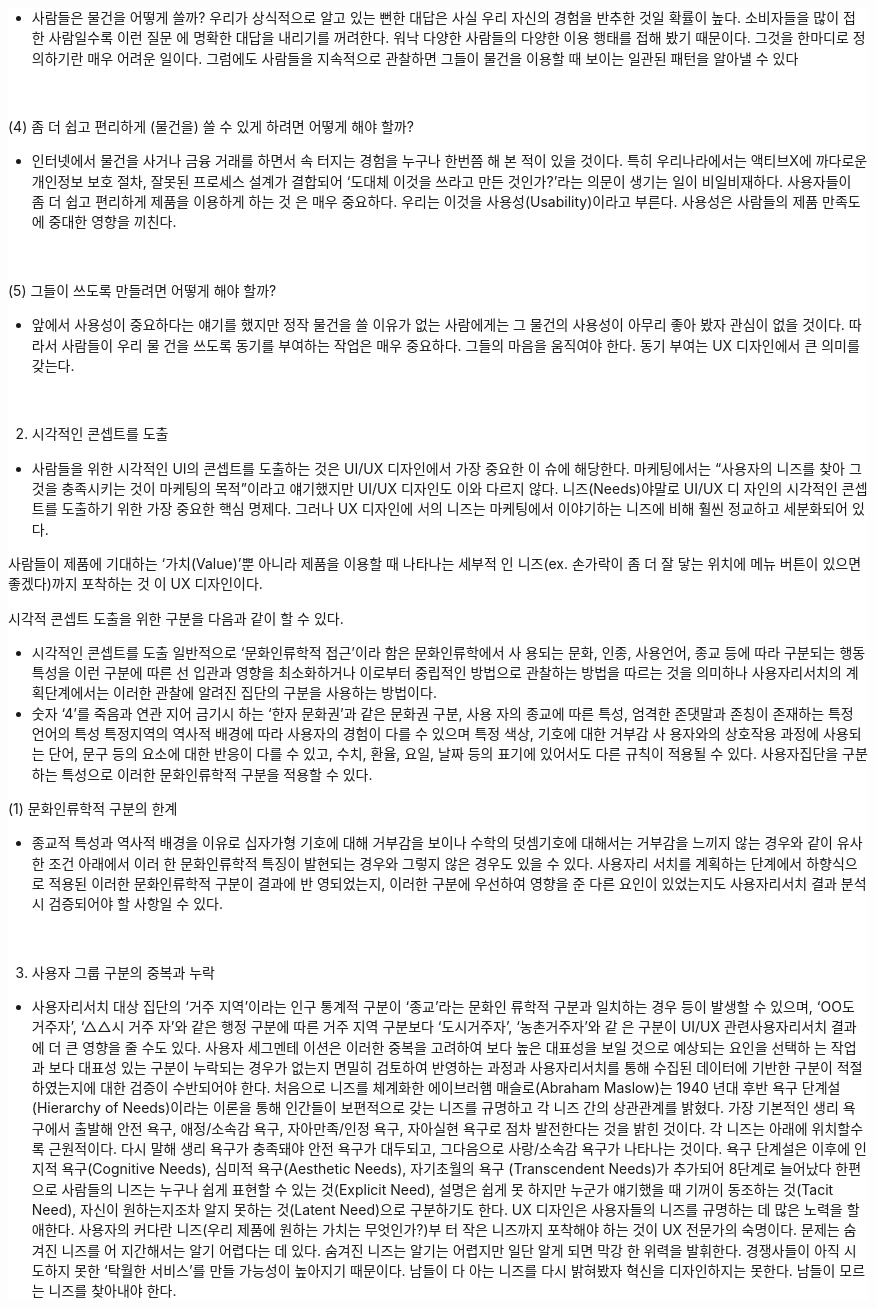 - 사람들은 물건을 어떻게 쓸까? 우리가 상식적으로 알고 있는 뻔한 대답은 사실 우리 자신의 경험을 반추한 것일 확률이 높다. 소비자들을 많이 접한 사람일수록 이런 질문 에 명확한 대답을 내리기를 꺼려한다. 워낙 다양한 사람들의 다양한 이용 행태를 접해 봤기 때문이다. 그것을 한마디로 정의하기란 매우 어려운 일이다. 그럼에도 사람들을 지속적으로 관찰하면 그들이 물건을 이용할 때 보이는 일관된 패턴을 알아낼 수 있다

<br>

(4) 좀 더 쉽고 편리하게 (물건을) 쓸 수 있게 하려면 어떻게 해야 할까?

- 인터넷에서 물건을 사거나 금융 거래를 하면서 속 터지는 경험을 누구나 한번쯤 해 본 적이 있을 것이다. 특히 우리나라에서는 액티브X에 까다로운 개인정보 보호 절차, 잘못된 프로세스 설계가 결합되어 ‘도대체 이것을 쓰라고 만든 것인가?’라는 의문이 생기는 일이 비일비재하다. 사용자들이 좀 더 쉽고 편리하게 제품을 이용하게 하는 것 은 매우 중요하다. 우리는 이것을 사용성(Usability)이라고 부른다. 사용성은 사람들의 제품 만족도에 중대한 영향을 끼친다.

<br>

(5) 그들이 쓰도록 만들려면 어떻게 해야 할까?

- 앞에서 사용성이 중요하다는 얘기를 했지만 정작 물건을 쓸 이유가 없는 사람에게는 그 물건의 사용성이 아무리 좋아 봤자 관심이 없을 것이다. 따라서 사람들이 우리 물 건을 쓰도록 동기를 부여하는 작업은 매우 중요하다. 그들의 마음을 움직여야 한다. 동기 부여는 UX 디자인에서 큰 의미를 갖는다.

<br>

2. 시각적인 콘셉트를 도출

- 사람들을 위한 시각적인 UI의 콘셉트를 도출하는 것은 UI/UX 디자인에서 가장 중요한 이 슈에 해당한다. 마케팅에서는 “사용자의 니즈를 찾아 그것을 충족시키는 것이 마케팅의 목적”이라고 얘기했지만 UI/UX 디자인도 이와 다르지 않다. 니즈(Needs)야말로 UI/UX 디 자인의 시각적인 콘셉트를 도출하기 위한 가장 중요한 핵심 명제다. 그러나 UX 디자인에 서의 니즈는 마케팅에서 이야기하는 니즈에 비해 훨씬 정교하고 세분화되어 있다.

사람들이 제품에 기대하는 ‘가치(Value)’뿐 아니라 제품을 이용할 때 나타나는 세부적 인 니즈(ex. 손가락이 좀 더 잘 닿는 위치에 메뉴 버튼이 있으면 좋겠다)까지 포착하는 것 이 UX 디자인이다.

시각적 콘셉트 도출을 위한 구분을 다음과 같이 할 수 있다.

- 시각적인 콘셉트를 도출 일반적으로 ‘문화인류학적 접근’이라 함은 문화인류학에서 사 용되는 문화, 인종, 사용언어, 종교 등에 따라 구분되는 행동특성을 이런 구분에 따른 선 입관과 영향을 최소화하거나 이로부터 중립적인 방법으로 관찰하는 방법을 따르는 것을 의미하나 사용자리서치의 계획단계에서는 이러한 관찰에 알려진 집단의 구분을 사용하는 방법이다.
- 숫자 ‘4’를 죽음과 연관 지어 금기시 하는 ‘한자 문화권’과 같은 문화권 구분, 사용 자의 종교에 따른 특성, 엄격한 존댓말과 존칭이 존재하는 특정 언어의 특성 특정지역의 역사적 배경에 따라 사용자의 경험이 다를 수 있으며 특정 색상, 기호에 대한 거부감 사 용자와의 상호작용 과정에 사용되는 단어, 문구 등의 요소에 대한 반응이 다를 수 있고, 수치, 환율, 요일, 날짜 등의 표기에 있어서도 다른 규칙이 적용될 수 있다. 사용자집단을 구분하는 특성으로 이러한 문화인류학적 구분을 적용할 수 있다.

(1) 문화인류학적 구분의 한계

- 종교적 특성과 역사적 배경을 이유로 십자가형 기호에 대해 거부감을 보이나 수학의 덧셈기호에 대해서는 거부감을 느끼지 않는 경우와 같이 유사한 조건 아래에서 이러 한 문화인류학적 특징이 발현되는 경우와 그렇지 않은 경우도 있을 수 있다. 사용자리 서치를 계획하는 단계에서 하향식으로 적용된 이러한 문화인류학적 구분이 결과에 반 영되었는지, 이러한 구분에 우선하여 영향을 준 다른 요인이 있었는지도 사용자리서치 결과 분석 시 검증되어야 할 사항일 수 있다.

<br>

3. 사용자 그룹 구분의 중복과 누락

- 사용자리서치 대상 집단의 ‘거주 지역’이라는 인구 통계적 구분이 ‘종교’라는 문화인 류학적 구분과 일치하는 경우 등이 발생할 수 있으며, ‘OO도 거주자’, ‘△△시 거주 자’와 같은 행정 구분에 따른 거주 지역 구분보다 ‘도시거주자’, ‘농촌거주자’와 같 은 구분이 UI/UX 관련사용자리서치 결과에 더 큰 영향을 줄 수도 있다. 사용자 세그멘테 이션은 이러한 중복을 고려하여 보다 높은 대표성을 보일 것으로 예상되는 요인을 선택하 는 작업과 보다 대표성 있는 구분이 누락되는 경우가 없는지 면밀히 검토하여 반영하는 과정과 사용자리서치를 통해 수집된 데이터에 기반한 구분이 적절하였는지에 대한 검증이 수반되어야 한다. 처음으로 니즈를 체계화한 에이브러햄 매슬로(Abraham Maslow)는 1940 년대 후반 욕구 단계설(Hierarchy of Needs)이라는 이론을 통해 인간들이 보편적으로 갖는 니즈를 규명하고 각 니즈 간의 상관관계를 밝혔다. 가장 기본적인 생리 욕구에서 출발해 안전 욕구, 애정/소속감 욕구, 자아만족/인정 욕구, 자아실현 욕구로 점차 발전한다는 것을 밝힌 것이다. 각 니즈는 아래에 위치할수록 근원적이다. 다시 말해 생리 욕구가 충족돼야 안전 욕구가 대두되고, 그다음으로 사랑/소속감 욕구가 나타나는 것이다. 욕구 단계설은 이후에 인지적 욕구(Cognitive Needs), 심미적 욕구(Aesthetic Needs), 자기초월의 욕구 (Transcendent Needs)가 추가되어 8단계로 늘어났다 한편으로 사람들의 니즈는 누구나 쉽게 표현할 수 있는 것(Explicit Need), 설명은 쉽게 못 하지만 누군가 얘기했을 때 기꺼이 동조하는 것(Tacit Need), 자신이 원하는지조차 알지 못하는 것(Latent Need)으로 구분하기도 한다. UX 디자인은 사용자들의 니즈를 규명하는 데 많은 노력을 할애한다. 사용자의 커다란 니즈(우리 제품에 원하는 가치는 무엇인가?)부 터 작은 니즈까지 포착해야 하는 것이 UX 전문가의 숙명이다. 문제는 숨겨진 니즈를 어 지간해서는 알기 어렵다는 데 있다. 숨겨진 니즈는 알기는 어렵지만 일단 알게 되면 막강 한 위력을 발휘한다. 경쟁사들이 아직 시도하지 못한 ‘탁월한 서비스’를 만들 가능성이 높아지기 때문이다. 남들이 다 아는 니즈를 다시 밝혀봤자 혁신을 디자인하지는 못한다. 남들이 모르는 니즈를 찾아내야 한다. 
